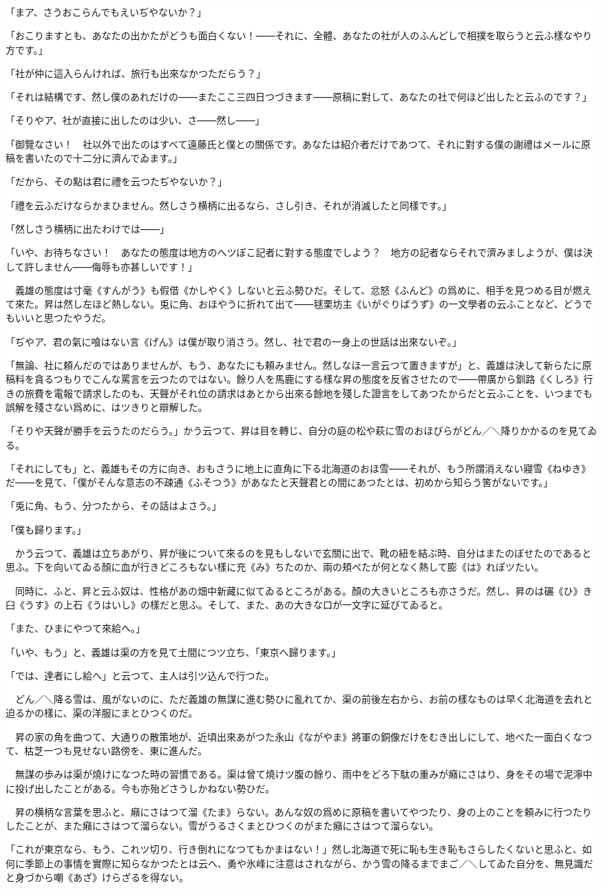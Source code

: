 「まア、さうおこらんでもえいぢやないか？」

「おこりますとも、あなたの出かたがどうも面白くない！――それに、全體、あなたの社が人のふんどしで相撲を取らうと云ふ樣なやり方です。」

「社が仲に這入らんければ、旅行も出來なかつただらう？」

「それは結構です、然し僕のあれだけの――またここ三四日つづきます――原稿に對して、あなたの社で何ほど出したと云ふのです？」



「そりやア、社が直接に出したのは少い、さ――然し――」

「御覽なさい！　社以外で出たのはすべて遠藤氏と僕との關係です。あなたは紹介者だけであつて、それに對する僕の謝禮はメールに原稿を書いたので十二分に濟んでゐます。」

「だから、その點は君に禮を云つたぢやないか？」

「禮を云ふだけならかまひません。然しさう横柄に出るなら、さし引き、それが消滅したと同樣です。」

「然しさう横柄に出たわけでは――」

「いや、お待ちなさい！　あなたの態度は地方のへツぽこ記者に對する態度でしよう？　地方の記者ならそれで濟みましようが、僕は決して許しません――侮辱も亦甚しいです！」

　義雄の態度は寸毫《すんがう》も假借《かしやく》しないと云ふ勢ひだ。そして、忿怒《ふんど》の爲めに、相手を見つめる目が燃えて來た。昇は然し左ほど熱しない。兎に角、おほやうに折れて出て――毬栗坊主《いがぐりばうず》の一文學者の云ふことなど、どうでもいいと思つたやうだ。

「ぢやア、君の氣に喰はない言《げん》は僕が取り消さう。然し、社で君の一身上の世話は出來ないぞ。」

「無論、社に頼んだのではありませんが、もう、あなたにも頼みません。然しなほ一言云つて置きますが」と、義雄は決して新らたに原稿料を貪るつもりでこんな罵言を云つたのではない。餘り人を馬鹿にする樣な昇の態度を反省させたので――帶廣から釧路《くしろ》行きの旅費を電報で請求したのも、天聲がそれ位の請求はあとから出來る餘地を殘した證言をしてあつたからだと云ふことを、いつまでも誤解を殘さない爲めに、はツきりと辯解した。

「そりや天聲が勝手を云うたのだらう。」かう云つて、昇は目を轉じ、自分の庭の松や萩に雪のおほびらがどん／＼降りかかるのを見てゐる。

「それにしても」と、義雄もその方に向き、おもさうに地上に直角に下る北海道のおほ雪――それが、もう所謂消えない寢雪《ねゆき》だ――を見て、「僕がそんな意志の不疎通《ふそつう》があなたと天聲君との間にあつたとは、初めから知らう筈がないです。」

「兎に角、もう、分つたから、その話はよさう。」

「僕も歸ります。」

　かう云つて、義雄は立ちあがり、昇が後について來るのを見もしないで玄關に出で、靴の紐を結ぶ時、自分はまたのぼせたのであると思ふ。下を向いてゐる顏に血が行きどころもない樣に充《み》ちたのか、兩の頬ぺたが何となく熱して膨《は》れぽツたい。

　同時に、ふと、昇と云ふ奴は、性格があの畑中新藏に似てゐるところがある。顏の大きいところも亦さうだ。然し、昇のは碾《ひ》き臼《うす》の上石《うはいし》の樣だと思ふ。そして、また、あの大きな口が一文字に延びてゐると。

「また、ひまにやつて來給へ。」

「いや、もう」と、義雄は渠の方を見て土間につツ立ち、「東京へ歸ります。」

「では、達者にし給へ」と云つて、主人は引ツ込んで行つた。

　どん／＼降る雪は、風がないのに、ただ義雄の無謀に進む勢ひに亂れてか、渠の前後左右から、お前の樣なものは早く北海道を去れと迫るかの樣に、渠の洋服にまとひつくのだ。

　昇の家の角を曲つて、大通りの散策地が、近頃出來あがつた永山《ながやま》將軍の銅像だけをむき出しにして、地べた一面白くなつて、枯芝一つも見せない路傍を、東に進んだ。



　無謀の歩みは渠が燒けになつた時の習慣である。渠は曾て燒けツ腹の餘り、雨中をどろ下駄の重みが癪にさはり、身をその場で泥濘中に投げ出したことがある。今も亦殆どさうしかねない勢ひだ。

　昇の横柄な言葉を思ふと、癪にさはつて溜《たま》らない。あんな奴の爲めに原稿を書いてやつたり、身の上のことを頼みに行つたりしたことが、また癪にさはつて溜らない。雪がうるさくまとひつくのがまた癪にさはつて溜らない。

「これが東京なら、もう、これツ切り、行き倒れになつてもかまはない！」然し北海道で死に恥も生き恥もさらしたくないと思ふと、如何に季節上の事情を實際に知らなかつたとは云へ、勇や氷峰に注意はされながら、かう雪の降るまでまご／＼してゐた自分を、無見識だと身づから嘲《あざ》けらざるを得ない。
